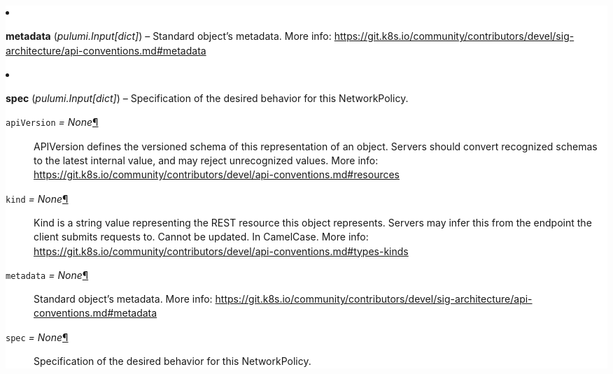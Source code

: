 <li><p><strong>metadata</strong> (<em>pulumi.Input</em><em>[</em><em>dict</em><em>]</em>) – Standard object’s metadata. More info:
<a class="reference external" href="https://git.k8s.io/community/contributors/devel/sig-architecture/api-conventions.md#metadata">https://git.k8s.io/community/contributors/devel/sig-architecture/api-conventions.md#metadata</a></p></li>
<li><p><strong>spec</strong> (<em>pulumi.Input</em><em>[</em><em>dict</em><em>]</em>) – Specification of the desired behavior for this NetworkPolicy.</p></li>
</ul>
</dd>
</dl>
<dl class="attribute">
<dt id="pulumi_kubernetes.extensions.v1beta1.NetworkPolicy.apiVersion">
<code class="sig-name descname">apiVersion</code><em class="property"> = None</em><a class="headerlink" href="#pulumi_kubernetes.extensions.v1beta1.NetworkPolicy.apiVersion" title="Permalink to this definition">¶</a></dt>
<dd><p>APIVersion defines the versioned schema of this representation of an object. Servers should
convert recognized schemas to the latest internal value, and may reject unrecognized values.
More info: <a class="reference external" href="https://git.k8s.io/community/contributors/devel/api-conventions.md#resources">https://git.k8s.io/community/contributors/devel/api-conventions.md#resources</a></p>
</dd></dl>

<dl class="attribute">
<dt id="pulumi_kubernetes.extensions.v1beta1.NetworkPolicy.kind">
<code class="sig-name descname">kind</code><em class="property"> = None</em><a class="headerlink" href="#pulumi_kubernetes.extensions.v1beta1.NetworkPolicy.kind" title="Permalink to this definition">¶</a></dt>
<dd><p>Kind is a string value representing the REST resource this object represents. Servers may infer
this from the endpoint the client submits requests to. Cannot be updated. In CamelCase. More
info: <a class="reference external" href="https://git.k8s.io/community/contributors/devel/api-conventions.md#types-kinds">https://git.k8s.io/community/contributors/devel/api-conventions.md#types-kinds</a></p>
</dd></dl>

<dl class="attribute">
<dt id="pulumi_kubernetes.extensions.v1beta1.NetworkPolicy.metadata">
<code class="sig-name descname">metadata</code><em class="property"> = None</em><a class="headerlink" href="#pulumi_kubernetes.extensions.v1beta1.NetworkPolicy.metadata" title="Permalink to this definition">¶</a></dt>
<dd><p>Standard object’s metadata. More info:
<a class="reference external" href="https://git.k8s.io/community/contributors/devel/sig-architecture/api-conventions.md#metadata">https://git.k8s.io/community/contributors/devel/sig-architecture/api-conventions.md#metadata</a></p>
</dd></dl>

<dl class="attribute">
<dt id="pulumi_kubernetes.extensions.v1beta1.NetworkPolicy.spec">
<code class="sig-name descname">spec</code><em class="property"> = None</em><a class="headerlink" href="#pulumi_kubernetes.extensions.v1beta1.NetworkPolicy.spec" title="Permalink to this definition">¶</a></dt>
<dd><p>Specification of the desired behavior for this NetworkPolicy.</p>
</dd></dl>
